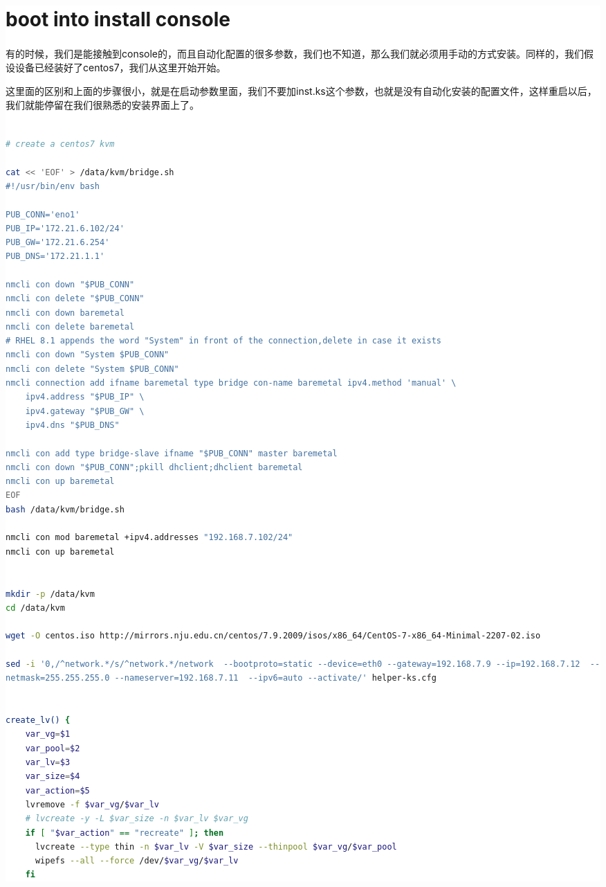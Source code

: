 # boot into install console

有的时候，我们是能接触到console的，而且自动化配置的很多参数，我们也不知道，那么我们就必须用手动的方式安装。同样的，我们假设设备已经装好了centos7，我们从这里开始开始。

这里面的区别和上面的步骤很小，就是在启动参数里面，我们不要加inst.ks这个参数，也就是没有自动化安装的配置文件，这样重启以后，我们就能停留在我们很熟悉的安装界面上了。

```bash

# create a centos7 kvm

cat << 'EOF' > /data/kvm/bridge.sh
#!/usr/bin/env bash

PUB_CONN='eno1'
PUB_IP='172.21.6.102/24'
PUB_GW='172.21.6.254'
PUB_DNS='172.21.1.1'

nmcli con down "$PUB_CONN"
nmcli con delete "$PUB_CONN"
nmcli con down baremetal
nmcli con delete baremetal
# RHEL 8.1 appends the word "System" in front of the connection,delete in case it exists
nmcli con down "System $PUB_CONN"
nmcli con delete "System $PUB_CONN"
nmcli connection add ifname baremetal type bridge con-name baremetal ipv4.method 'manual' \
    ipv4.address "$PUB_IP" \
    ipv4.gateway "$PUB_GW" \
    ipv4.dns "$PUB_DNS"
    
nmcli con add type bridge-slave ifname "$PUB_CONN" master baremetal
nmcli con down "$PUB_CONN";pkill dhclient;dhclient baremetal
nmcli con up baremetal
EOF
bash /data/kvm/bridge.sh

nmcli con mod baremetal +ipv4.addresses "192.168.7.102/24"
nmcli con up baremetal


mkdir -p /data/kvm
cd /data/kvm

wget -O centos.iso http://mirrors.nju.edu.cn/centos/7.9.2009/isos/x86_64/CentOS-7-x86_64-Minimal-2207-02.iso

sed -i '0,/^network.*/s/^network.*/network  --bootproto=static --device=eth0 --gateway=192.168.7.9 --ip=192.168.7.12  --netmask=255.255.255.0 --nameserver=192.168.7.11  --ipv6=auto --activate/' helper-ks.cfg


create_lv() {
    var_vg=$1
    var_pool=$2
    var_lv=$3
    var_size=$4
    var_action=$5
    lvremove -f $var_vg/$var_lv
    # lvcreate -y -L $var_size -n $var_lv $var_vg
    if [ "$var_action" == "recreate" ]; then
      lvcreate --type thin -n $var_lv -V $var_size --thinpool $var_vg/$var_pool
      wipefs --all --force /dev/$var_vg/$var_lv
    fi
```